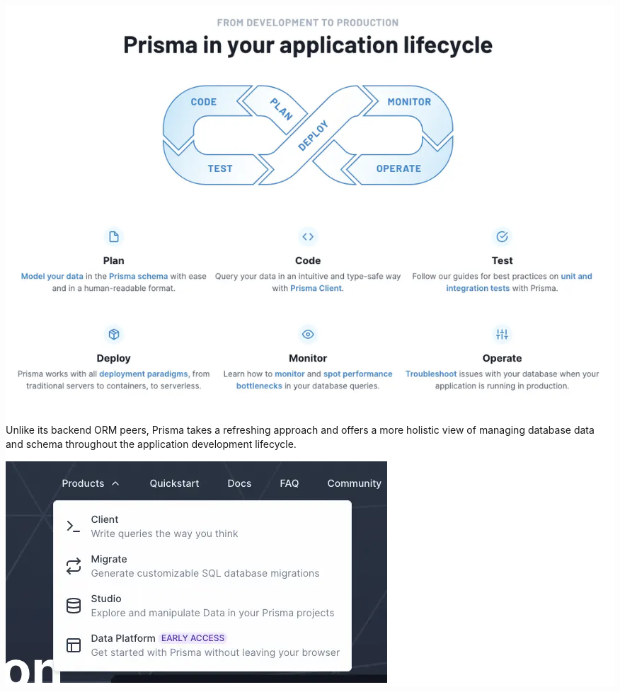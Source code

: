 ![_](/static/blog-assets/database-as-code-landscape/prisma-lifecycle.webp)

Unlike its backend ORM peers, Prisma takes a refreshing approach and offers a more holistic view of managing database data and schema throughout the application development lifecycle.

![_](/static/blog-assets/database-as-code-landscape/prisma-product-line.webp)
